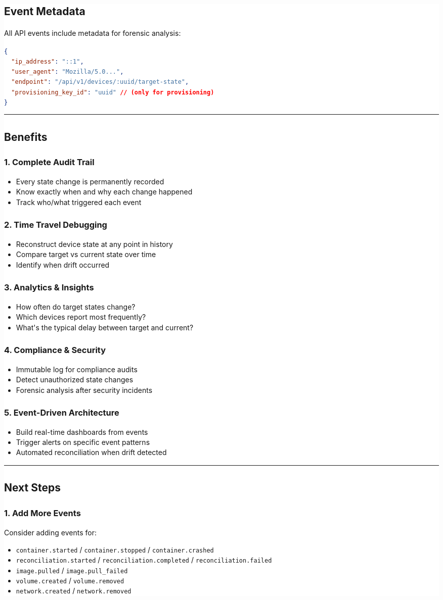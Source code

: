 ## Event Metadata

All API events include metadata for forensic analysis:

```json
{
  "ip_address": "::1",
  "user_agent": "Mozilla/5.0...",
  "endpoint": "/api/v1/devices/:uuid/target-state",
  "provisioning_key_id": "uuid" // (only for provisioning)
}
```

---

## Benefits

### 1. **Complete Audit Trail**
- Every state change is permanently recorded
- Know exactly when and why each change happened
- Track who/what triggered each event

### 2. **Time Travel Debugging**
- Reconstruct device state at any point in history
- Compare target vs current state over time
- Identify when drift occurred

### 3. **Analytics & Insights**
- How often do target states change?
- Which devices report most frequently?
- What's the typical delay between target and current?

### 4. **Compliance & Security**
- Immutable log for compliance audits
- Detect unauthorized state changes
- Forensic analysis after security incidents

### 5. **Event-Driven Architecture**
- Build real-time dashboards from events
- Trigger alerts on specific event patterns
- Automated reconciliation when drift detected

---

## Next Steps

### 1. Add More Events

Consider adding events for:
- `container.started` / `container.stopped` / `container.crashed`
- `reconciliation.started` / `reconciliation.completed` / `reconciliation.failed`
- `image.pulled` / `image.pull_failed`
- `volume.created` / `volume.removed`
- `network.created` / `network.removed`

